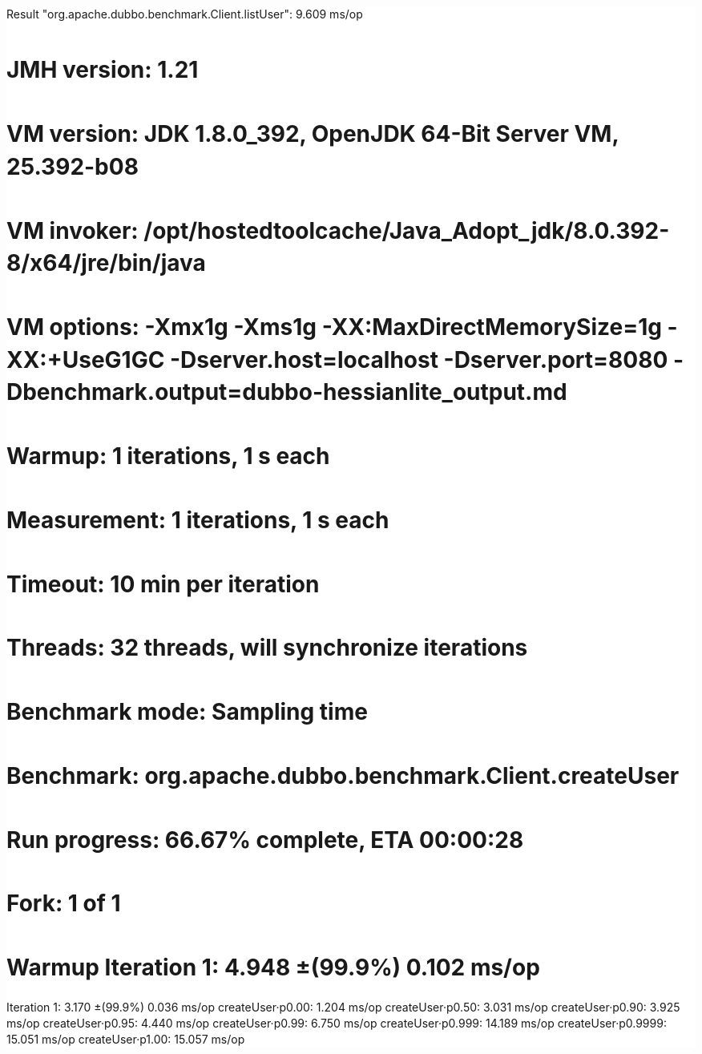 
Result "org.apache.dubbo.benchmark.Client.listUser":
  9.609 ms/op


# JMH version: 1.21
# VM version: JDK 1.8.0_392, OpenJDK 64-Bit Server VM, 25.392-b08
# VM invoker: /opt/hostedtoolcache/Java_Adopt_jdk/8.0.392-8/x64/jre/bin/java
# VM options: -Xmx1g -Xms1g -XX:MaxDirectMemorySize=1g -XX:+UseG1GC -Dserver.host=localhost -Dserver.port=8080 -Dbenchmark.output=dubbo-hessianlite_output.md
# Warmup: 1 iterations, 1 s each
# Measurement: 1 iterations, 1 s each
# Timeout: 10 min per iteration
# Threads: 32 threads, will synchronize iterations
# Benchmark mode: Sampling time
# Benchmark: org.apache.dubbo.benchmark.Client.createUser

# Run progress: 66.67% complete, ETA 00:00:28
# Fork: 1 of 1
# Warmup Iteration   1: 4.948 ±(99.9%) 0.102 ms/op
Iteration   1: 3.170 ±(99.9%) 0.036 ms/op
                 createUser·p0.00:   1.204 ms/op
                 createUser·p0.50:   3.031 ms/op
                 createUser·p0.90:   3.925 ms/op
                 createUser·p0.95:   4.440 ms/op
                 createUser·p0.99:   6.750 ms/op
                 createUser·p0.999:  14.189 ms/op
                 createUser·p0.9999: 15.051 ms/op
                 createUser·p1.00:   15.057 ms/op
